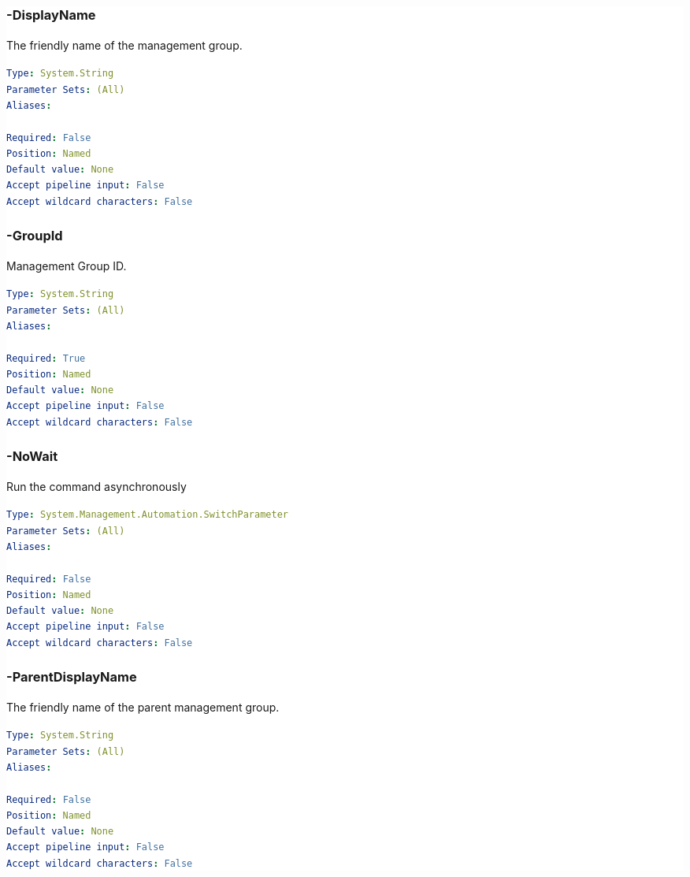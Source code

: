 ### -DisplayName
The friendly name of the management group.

```yaml
Type: System.String
Parameter Sets: (All)
Aliases:

Required: False
Position: Named
Default value: None
Accept pipeline input: False
Accept wildcard characters: False
```

### -GroupId
Management Group ID.

```yaml
Type: System.String
Parameter Sets: (All)
Aliases:

Required: True
Position: Named
Default value: None
Accept pipeline input: False
Accept wildcard characters: False
```

### -NoWait
Run the command asynchronously

```yaml
Type: System.Management.Automation.SwitchParameter
Parameter Sets: (All)
Aliases:

Required: False
Position: Named
Default value: None
Accept pipeline input: False
Accept wildcard characters: False
```

### -ParentDisplayName
The friendly name of the parent management group.

```yaml
Type: System.String
Parameter Sets: (All)
Aliases:

Required: False
Position: Named
Default value: None
Accept pipeline input: False
Accept wildcard characters: False
```
